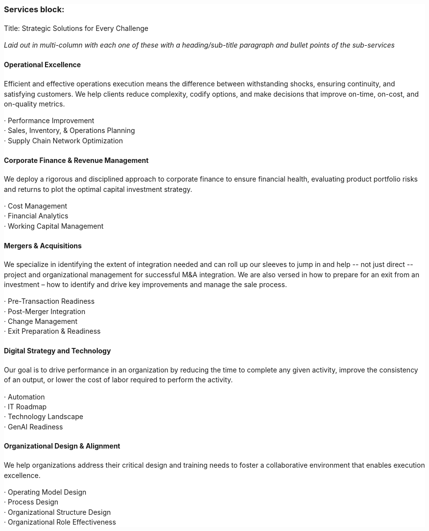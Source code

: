 ### **Services block:**

Title: Strategic Solutions for Every Challenge

*Laid out in multi-column with each one of these with a heading/sub-title paragraph and bullet points of the sub-services*

#### **Operational Excellence**

Efficient and effective operations execution means the difference between withstanding shocks, ensuring continuity, and satisfying customers. We help clients reduce complexity, codify options, and make decisions that improve on-time, on-cost, and on-quality metrics.

·       Performance Improvement  
·       Sales, Inventory, & Operations Planning  
·       Supply Chain Network Optimization

#### **Corporate Finance & Revenue Management**

We deploy a rigorous and disciplined approach to corporate finance to ensure financial health, evaluating product portfolio risks and returns to plot the optimal capital investment strategy.

·       Cost Management  
·       Financial Analytics  
·       Working Capital Management

#### **Mergers & Acquisitions**

We specialize in identifying the extent of integration needed and can roll up our sleeves to jump in and help \-- not just direct \-- project and organizational management for successful M\&A integration. We are also versed in how to prepare for an exit from an investment – how to identify and drive key improvements and manage the sale process.

·       Pre-Transaction Readiness  
·       Post-Merger Integration  
·       Change Management  
·       Exit Preparation & Readiness

#### **Digital Strategy and Technology**

Our goal is to drive performance in an organization by reducing the time to complete any given activity, improve the consistency of an output, or lower the cost of labor required to perform the activity.

·       Automation  
·       IT Roadmap  
·       Technology Landscape  
·       GenAI Readiness

#### **Organizational Design & Alignment**

We help organizations address their critical design and training needs to foster a collaborative environment that enables execution excellence.

·       Operating Model Design  
·       Process Design  
·       Organizational Structure Design  
·       Organizational Role Effectiveness

